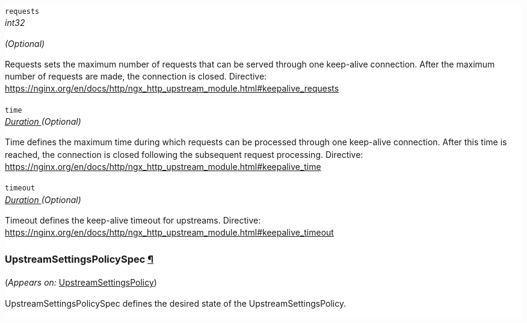 <code>requests</code><br/>
<em>
int32
</em>
</td>
<td>
<em>(Optional)</em>
<p>Requests sets the maximum number of requests that can be served through one keep-alive connection.
After the maximum number of requests are made, the connection is closed.
Directive: <a href="https://nginx.org/en/docs/http/ngx_http_upstream_module.html#keepalive_requests">https://nginx.org/en/docs/http/ngx_http_upstream_module.html#keepalive_requests</a></p>
</td>
</tr>
<tr>
<td>
<code>time</code><br/>
<em>
<a href="#gateway.nginx.org/v1alpha1.Duration">
Duration
</a>
</em>
</td>
<td>
<em>(Optional)</em>
<p>Time defines the maximum time during which requests can be processed through one keep-alive connection.
After this time is reached, the connection is closed following the subsequent request processing.
Directive: <a href="https://nginx.org/en/docs/http/ngx_http_upstream_module.html#keepalive_time">https://nginx.org/en/docs/http/ngx_http_upstream_module.html#keepalive_time</a></p>
</td>
</tr>
<tr>
<td>
<code>timeout</code><br/>
<em>
<a href="#gateway.nginx.org/v1alpha1.Duration">
Duration
</a>
</em>
</td>
<td>
<em>(Optional)</em>
<p>Timeout defines the keep-alive timeout for upstreams.
Directive: <a href="https://nginx.org/en/docs/http/ngx_http_upstream_module.html#keepalive_timeout">https://nginx.org/en/docs/http/ngx_http_upstream_module.html#keepalive_timeout</a></p>
</td>
</tr>
</tbody>
</table>
<h3 id="gateway.nginx.org/v1alpha1.UpstreamSettingsPolicySpec">UpstreamSettingsPolicySpec
<a class="headerlink" href="#gateway.nginx.org%2fv1alpha1.UpstreamSettingsPolicySpec" title="Permanent link">¶</a>
</h3>
<p>
(<em>Appears on: </em>
<a href="#gateway.nginx.org/v1alpha1.UpstreamSettingsPolicy">UpstreamSettingsPolicy</a>)
</p>
<p>
<p>UpstreamSettingsPolicySpec defines the desired state of the UpstreamSettingsPolicy.</p>
</p>
<table class="table table-bordered table-striped">
<thead>
<tr>